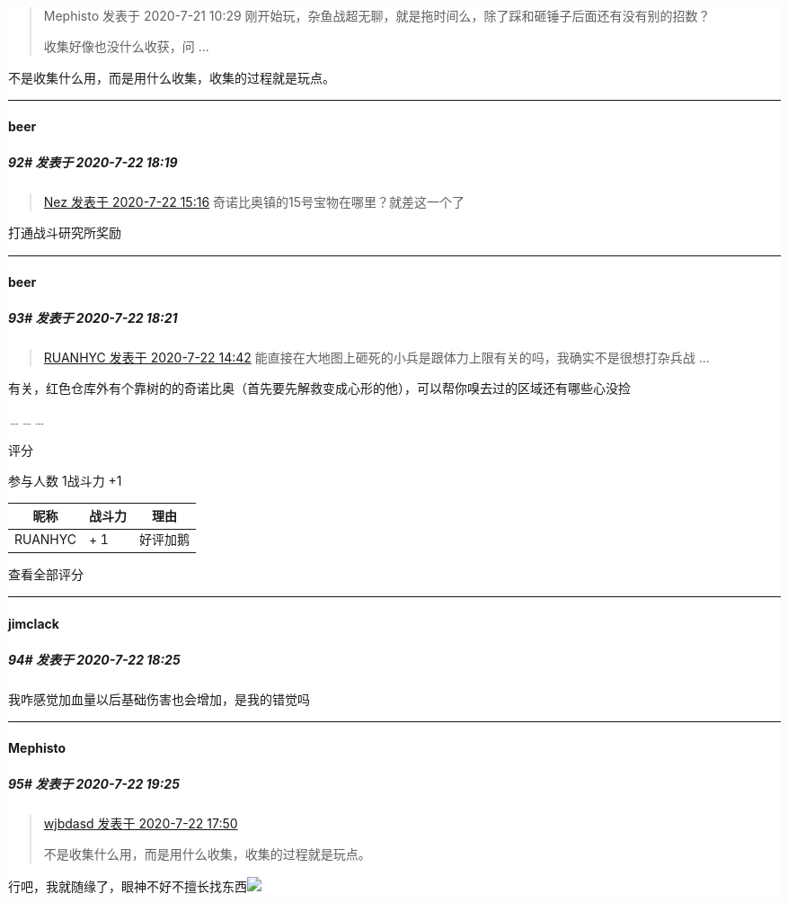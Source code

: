<blockquote>Mephisto 发表于 2020-7-21 10:29
刚开始玩，杂鱼战超无聊，就是拖时间么，除了踩和砸锤子后面还有没有别的招数？

收集好像也没什么收获，问 ...</blockquote>
不是收集什么用，而是用什么收集，收集的过程就是玩点。

*****

####  beer  
##### 92#       发表于 2020-7-22 18:19

<blockquote><a href="httphttps://bbs.saraba1st.com/2b/forum.php?mod=redirect&amp;goto=findpost&amp;pid=48184237&amp;ptid=1947696" target="_blank">Nez 发表于 2020-7-22 15:16</a>
奇诺比奥镇的15号宝物在哪里？就差这一个了</blockquote>
打通战斗研究所奖励

*****

####  beer  
##### 93#       发表于 2020-7-22 18:21

<blockquote><a href="httphttps://bbs.saraba1st.com/2b/forum.php?mod=redirect&amp;goto=findpost&amp;pid=48183883&amp;ptid=1947696" target="_blank">RUANHYC 发表于 2020-7-22 14:42</a>
能直接在大地图上砸死的小兵是跟体力上限有关的吗，我确实不是很想打杂兵战 ...</blockquote>
有关，红色仓库外有个靠树的的奇诺比奥（首先要先解救变成心形的他），可以帮你嗅去过的区域还有哪些心没捡

﹍﹍﹍

评分

 参与人数 1战斗力 +1

|昵称|战斗力|理由|
|----|---|---|
| RUANHYC| + 1|好评加鹅|

查看全部评分

*****

####  jimclack  
##### 94#       发表于 2020-7-22 18:25

我咋感觉加血量以后基础伤害也会增加，是我的错觉吗

*****

####  Mephisto  
##### 95#       发表于 2020-7-22 19:25

<blockquote><a href="httphttps://bbs.saraba1st.com/2b/forum.php?mod=redirect&amp;goto=findpost&amp;pid=48185649&amp;ptid=1947696" target="_blank">wjbdasd 发表于 2020-7-22 17:50</a>

不是收集什么用，而是用什么收集，收集的过程就是玩点。</blockquote>
行吧，我就随缘了，眼神不好不擅长找东西<img src="https://static.saraba1st.com/image/smiley/face2017/024.png" referrerpolicy="no-referrer">
